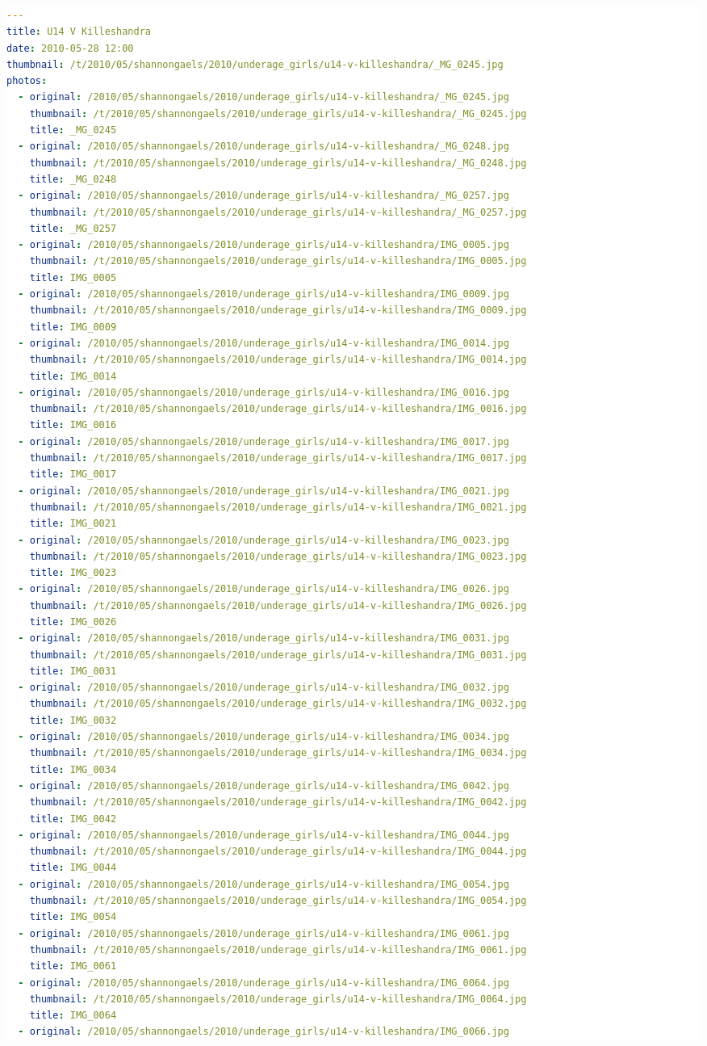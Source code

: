 ```yaml
---
title: U14 V Killeshandra
date: 2010-05-28 12:00
thumbnail: /t/2010/05/shannongaels/2010/underage_girls/u14-v-killeshandra/_MG_0245.jpg
photos:
  - original: /2010/05/shannongaels/2010/underage_girls/u14-v-killeshandra/_MG_0245.jpg
    thumbnail: /t/2010/05/shannongaels/2010/underage_girls/u14-v-killeshandra/_MG_0245.jpg
    title: _MG_0245
  - original: /2010/05/shannongaels/2010/underage_girls/u14-v-killeshandra/_MG_0248.jpg
    thumbnail: /t/2010/05/shannongaels/2010/underage_girls/u14-v-killeshandra/_MG_0248.jpg
    title: _MG_0248
  - original: /2010/05/shannongaels/2010/underage_girls/u14-v-killeshandra/_MG_0257.jpg
    thumbnail: /t/2010/05/shannongaels/2010/underage_girls/u14-v-killeshandra/_MG_0257.jpg
    title: _MG_0257
  - original: /2010/05/shannongaels/2010/underage_girls/u14-v-killeshandra/IMG_0005.jpg
    thumbnail: /t/2010/05/shannongaels/2010/underage_girls/u14-v-killeshandra/IMG_0005.jpg
    title: IMG_0005
  - original: /2010/05/shannongaels/2010/underage_girls/u14-v-killeshandra/IMG_0009.jpg
    thumbnail: /t/2010/05/shannongaels/2010/underage_girls/u14-v-killeshandra/IMG_0009.jpg
    title: IMG_0009
  - original: /2010/05/shannongaels/2010/underage_girls/u14-v-killeshandra/IMG_0014.jpg
    thumbnail: /t/2010/05/shannongaels/2010/underage_girls/u14-v-killeshandra/IMG_0014.jpg
    title: IMG_0014
  - original: /2010/05/shannongaels/2010/underage_girls/u14-v-killeshandra/IMG_0016.jpg
    thumbnail: /t/2010/05/shannongaels/2010/underage_girls/u14-v-killeshandra/IMG_0016.jpg
    title: IMG_0016
  - original: /2010/05/shannongaels/2010/underage_girls/u14-v-killeshandra/IMG_0017.jpg
    thumbnail: /t/2010/05/shannongaels/2010/underage_girls/u14-v-killeshandra/IMG_0017.jpg
    title: IMG_0017
  - original: /2010/05/shannongaels/2010/underage_girls/u14-v-killeshandra/IMG_0021.jpg
    thumbnail: /t/2010/05/shannongaels/2010/underage_girls/u14-v-killeshandra/IMG_0021.jpg
    title: IMG_0021
  - original: /2010/05/shannongaels/2010/underage_girls/u14-v-killeshandra/IMG_0023.jpg
    thumbnail: /t/2010/05/shannongaels/2010/underage_girls/u14-v-killeshandra/IMG_0023.jpg
    title: IMG_0023
  - original: /2010/05/shannongaels/2010/underage_girls/u14-v-killeshandra/IMG_0026.jpg
    thumbnail: /t/2010/05/shannongaels/2010/underage_girls/u14-v-killeshandra/IMG_0026.jpg
    title: IMG_0026
  - original: /2010/05/shannongaels/2010/underage_girls/u14-v-killeshandra/IMG_0031.jpg
    thumbnail: /t/2010/05/shannongaels/2010/underage_girls/u14-v-killeshandra/IMG_0031.jpg
    title: IMG_0031
  - original: /2010/05/shannongaels/2010/underage_girls/u14-v-killeshandra/IMG_0032.jpg
    thumbnail: /t/2010/05/shannongaels/2010/underage_girls/u14-v-killeshandra/IMG_0032.jpg
    title: IMG_0032
  - original: /2010/05/shannongaels/2010/underage_girls/u14-v-killeshandra/IMG_0034.jpg
    thumbnail: /t/2010/05/shannongaels/2010/underage_girls/u14-v-killeshandra/IMG_0034.jpg
    title: IMG_0034
  - original: /2010/05/shannongaels/2010/underage_girls/u14-v-killeshandra/IMG_0042.jpg
    thumbnail: /t/2010/05/shannongaels/2010/underage_girls/u14-v-killeshandra/IMG_0042.jpg
    title: IMG_0042
  - original: /2010/05/shannongaels/2010/underage_girls/u14-v-killeshandra/IMG_0044.jpg
    thumbnail: /t/2010/05/shannongaels/2010/underage_girls/u14-v-killeshandra/IMG_0044.jpg
    title: IMG_0044
  - original: /2010/05/shannongaels/2010/underage_girls/u14-v-killeshandra/IMG_0054.jpg
    thumbnail: /t/2010/05/shannongaels/2010/underage_girls/u14-v-killeshandra/IMG_0054.jpg
    title: IMG_0054
  - original: /2010/05/shannongaels/2010/underage_girls/u14-v-killeshandra/IMG_0061.jpg
    thumbnail: /t/2010/05/shannongaels/2010/underage_girls/u14-v-killeshandra/IMG_0061.jpg
    title: IMG_0061
  - original: /2010/05/shannongaels/2010/underage_girls/u14-v-killeshandra/IMG_0064.jpg
    thumbnail: /t/2010/05/shannongaels/2010/underage_girls/u14-v-killeshandra/IMG_0064.jpg
    title: IMG_0064
  - original: /2010/05/shannongaels/2010/underage_girls/u14-v-killeshandra/IMG_0066.jpg
```